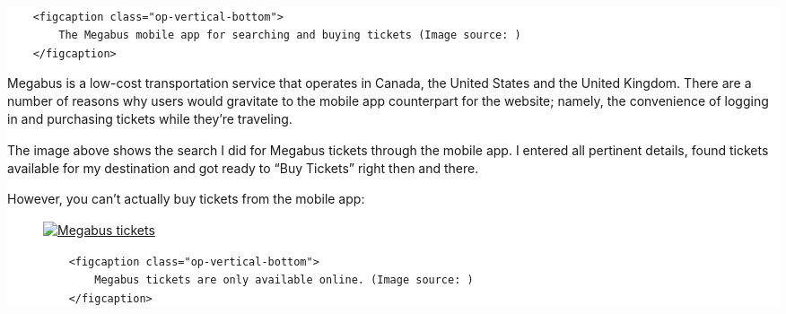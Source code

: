 		<figcaption class="op-vertical-bottom">
			The Megabus mobile app for searching and buying tickets (Image source: )
		</figcaption>
	
</figure>


<p>Megabus is a low-cost transportation service that operates in Canada, the United States and the United Kingdom. There are a number of reasons why users would gravitate to the mobile app counterpart for the website; namely, the convenience of logging in and purchasing tickets while they’re traveling.</p>

<p>The image above shows the search I did for Megabus tickets through the mobile app. I entered all pertinent details, found tickets available for my destination and got ready to “Buy Tickets” right then and there.</p>

<p>However, you can’t actually buy tickets from the mobile app:</p>











<figure >
	<a href="https://cloud.netlifyusercontent.com/assets/344dbf88-fdf9-42bb-adb4-46f01eedd629/05aa9005-8477-4315-a280-40a46b7cdfd1/megabus-buy-tix.PNG">
		<img
			srcset="https://res.cloudinary.com/indysigner/image/fetch/f_auto,q_auto/w_400/https://cloud.netlifyusercontent.com/assets/344dbf88-fdf9-42bb-adb4-46f01eedd629/05aa9005-8477-4315-a280-40a46b7cdfd1/megabus-buy-tix.PNG 400w,
			        https://res.cloudinary.com/indysigner/image/fetch/f_auto,q_auto/w_800/https://cloud.netlifyusercontent.com/assets/344dbf88-fdf9-42bb-adb4-46f01eedd629/05aa9005-8477-4315-a280-40a46b7cdfd1/megabus-buy-tix.PNG 800w,
			        https://res.cloudinary.com/indysigner/image/fetch/f_auto,q_auto/w_1200/https://cloud.netlifyusercontent.com/assets/344dbf88-fdf9-42bb-adb4-46f01eedd629/05aa9005-8477-4315-a280-40a46b7cdfd1/megabus-buy-tix.PNG 1200w,
			        https://res.cloudinary.com/indysigner/image/fetch/f_auto,q_auto/w_1600/https://cloud.netlifyusercontent.com/assets/344dbf88-fdf9-42bb-adb4-46f01eedd629/05aa9005-8477-4315-a280-40a46b7cdfd1/megabus-buy-tix.PNG 1600w,
			        https://res.cloudinary.com/indysigner/image/fetch/f_auto,q_auto/w_2000/https://cloud.netlifyusercontent.com/assets/344dbf88-fdf9-42bb-adb4-46f01eedd629/05aa9005-8477-4315-a280-40a46b7cdfd1/megabus-buy-tix.PNG 2000w"
			src="https://res.cloudinary.com/indysigner/image/fetch/f_auto,q_auto/w_400/https://cloud.netlifyusercontent.com/assets/344dbf88-fdf9-42bb-adb4-46f01eedd629/05aa9005-8477-4315-a280-40a46b7cdfd1/megabus-buy-tix.PNG"
			sizes="70vw"
			alt="Megabus tickets"
		/>
	</a>

	
		<figcaption class="op-vertical-bottom">
			Megabus tickets are only available online. (Image source: )
		</figcaption>
	